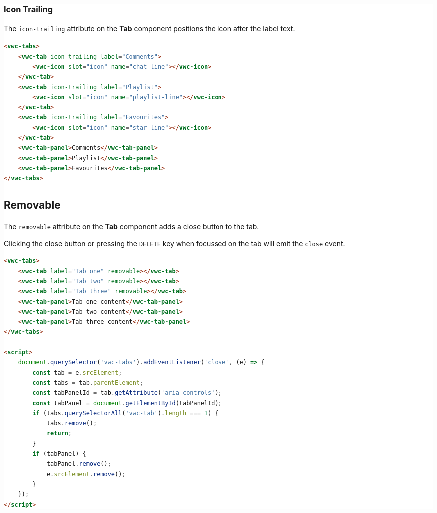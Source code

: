 </vwc-note>

### Icon Trailing

The `icon-trailing` attribute on the **Tab** component positions the icon after the label text.

```html preview full
<vwc-tabs>
	<vwc-tab icon-trailing label="Comments">
		<vwc-icon slot="icon" name="chat-line"></vwc-icon>
	</vwc-tab>
	<vwc-tab icon-trailing label="Playlist">
		<vwc-icon slot="icon" name="playlist-line"></vwc-icon>
	</vwc-tab>
	<vwc-tab icon-trailing label="Favourites">
		<vwc-icon slot="icon" name="star-line"></vwc-icon>
	</vwc-tab>
	<vwc-tab-panel>Comments</vwc-tab-panel>
	<vwc-tab-panel>Playlist</vwc-tab-panel>
	<vwc-tab-panel>Favourites</vwc-tab-panel>
</vwc-tabs>
```

## Removable

The `removable` attribute on the **Tab** component adds a close button to the tab.

Clicking the close button or pressing the `DELETE` key when focussed on the tab will emit the `close` event.

```html preview full
<vwc-tabs>
	<vwc-tab label="Tab one" removable></vwc-tab>
	<vwc-tab label="Tab two" removable></vwc-tab>
	<vwc-tab label="Tab three" removable></vwc-tab>
	<vwc-tab-panel>Tab one content</vwc-tab-panel>
	<vwc-tab-panel>Tab two content</vwc-tab-panel>
	<vwc-tab-panel>Tab three content</vwc-tab-panel>
</vwc-tabs>

<script>
	document.querySelector('vwc-tabs').addEventListener('close', (e) => {
		const tab = e.srcElement;
		const tabs = tab.parentElement;
		const tabPanelId = tab.getAttribute('aria-controls');
		const tabPanel = document.getElementById(tabPanelId);
		if (tabs.querySelectorAll('vwc-tab').length === 1) {
			tabs.remove();
			return;
		}
		if (tabPanel) {
			tabPanel.remove();
			e.srcElement.remove();
		}
	});
</script>
```
